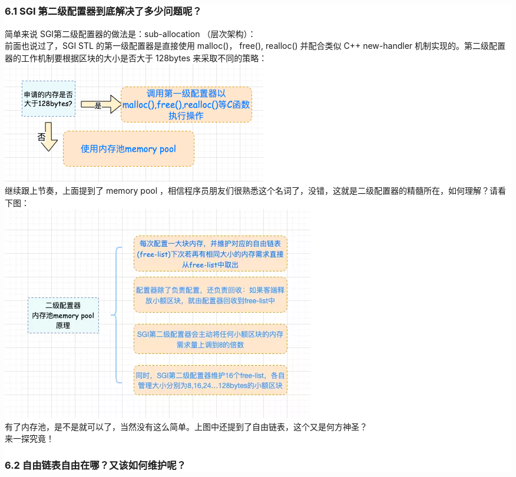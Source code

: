 ### 6.1 SGI 第二级配置器到底解决了多少问题呢？
简单来说 SGI第二级配置器的做法是：sub-allocation （层次架构）：<br />前面也说过了，SGI STL 的第一级配置器是直接使用 malloc()， free(), realloc() 并配合类似 C++ new-handler 机制实现的。第二级配置器的工作机制要根据区块的大小是否大于 128bytes 来采取不同的策略：<br />![](./img/1623943003248-58951f79-aa06-42b9-90da-502d5efd55f1.png)<br />继续跟上节奏，上面提到了 memory pool ，相信程序员朋友们很熟悉这个名词了，没错，这就是二级配置器的精髓所在，如何理解？请看下图：<br />![](./img/1623943002847-a91354b0-1def-4e51-b00d-25c5af0d1ddb.webp)<br />有了内存池，是不是就可以了，当然没有这么简单。上图中还提到了自由链表，这个又是何方神圣？<br />来一探究竟！
<a name="YXx2k"></a>
### 6.2 自由链表自由在哪？又该如何维护呢？